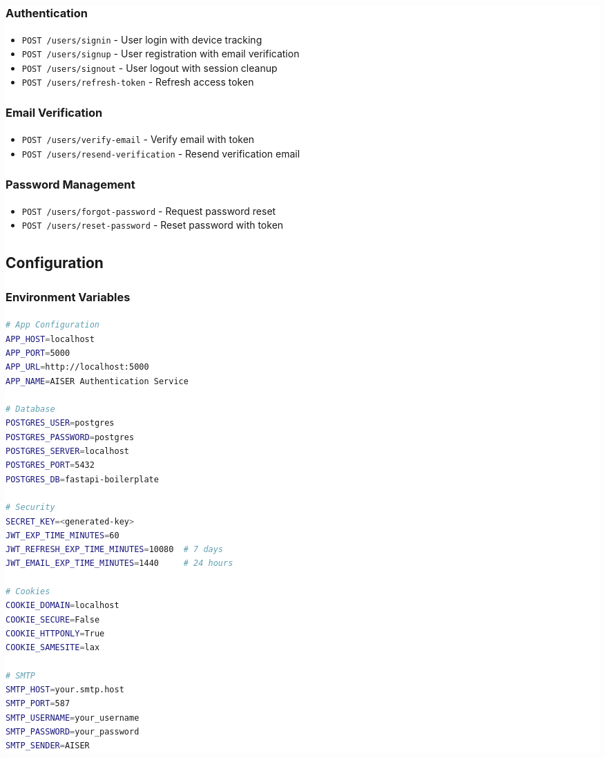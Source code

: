 ### **Authentication**
- `POST /users/signin` - User login with device tracking
- `POST /users/signup` - User registration with email verification
- `POST /users/signout` - User logout with session cleanup
- `POST /users/refresh-token` - Refresh access token

### **Email Verification**
- `POST /users/verify-email` - Verify email with token
- `POST /users/resend-verification` - Resend verification email

### **Password Management**
- `POST /users/forgot-password` - Request password reset
- `POST /users/reset-password` - Reset password with token

## Configuration

### **Environment Variables**
```bash
# App Configuration
APP_HOST=localhost
APP_PORT=5000
APP_URL=http://localhost:5000
APP_NAME=AISER Authentication Service

# Database
POSTGRES_USER=postgres
POSTGRES_PASSWORD=postgres
POSTGRES_SERVER=localhost
POSTGRES_PORT=5432
POSTGRES_DB=fastapi-boilerplate

# Security
SECRET_KEY=<generated-key>
JWT_EXP_TIME_MINUTES=60
JWT_REFRESH_EXP_TIME_MINUTES=10080  # 7 days
JWT_EMAIL_EXP_TIME_MINUTES=1440     # 24 hours

# Cookies
COOKIE_DOMAIN=localhost
COOKIE_SECURE=False
COOKIE_HTTPONLY=True
COOKIE_SAMESITE=lax

# SMTP
SMTP_HOST=your.smtp.host
SMTP_PORT=587
SMTP_USERNAME=your_username
SMTP_PASSWORD=your_password
SMTP_SENDER=AISER
```
